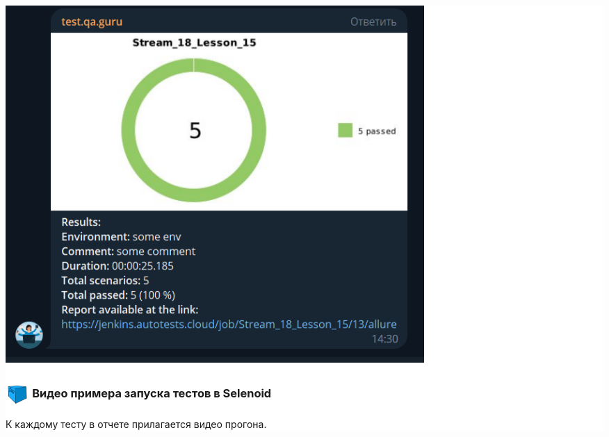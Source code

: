 <img width="70%" title="Telegram Notifications" src="images/screens/notificationExample.png">
</p>

### <img width="4%" style="vertical-align:middle" title="Selenoid" src="images/logo/Selenoid.svg"> Видео примера запуска тестов в Selenoid

К каждому тесту в отчете прилагается видео прогона.
<p align="center">